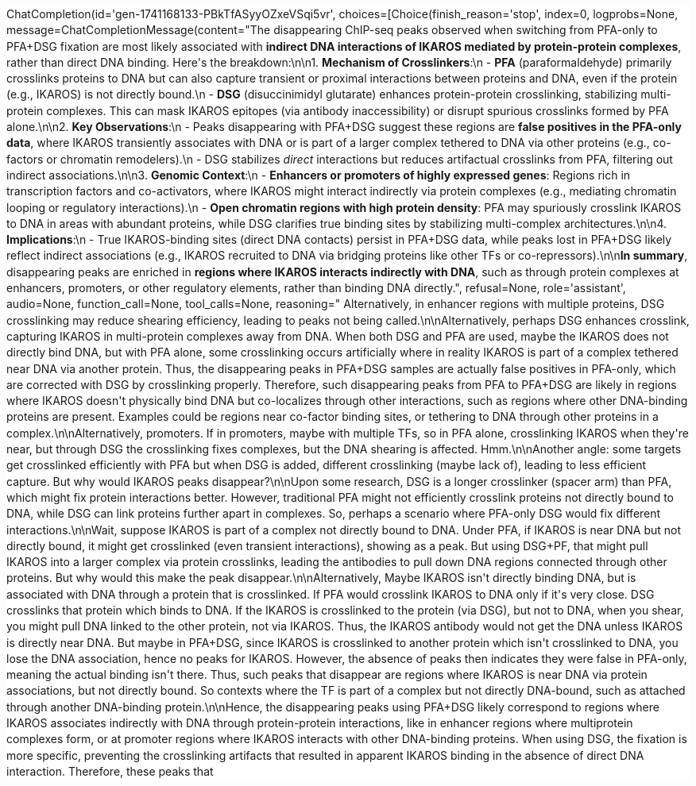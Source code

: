 ChatCompletion(id='gen-1741168133-PBkTfASyyOZxeVSqi5vr',
choices=[Choice(finish_reason='stop', index=0, logprobs=None, message=ChatCompletionMessage(content="The disappearing ChIP-seq peaks observed when switching from PFA-only to PFA+DSG fixation are most likely associated with **indirect DNA interactions of IKAROS mediated by protein-protein complexes**, rather than direct DNA binding. Here's the breakdown:\n\n1. **Mechanism of Crosslinkers**:\n   - **PFA** (paraformaldehyde) primarily crosslinks proteins to DNA but can also capture transient or proximal interactions between proteins and DNA, even if the protein (e.g., IKAROS) is not directly bound.\n   - **DSG** (disuccinimidyl glutarate) enhances protein-protein crosslinking, stabilizing multi-protein complexes. This can mask IKAROS epitopes (via antibody inaccessibility) or disrupt spurious crosslinks formed by PFA alone.\n\n2. **Key Observations**:\n   - Peaks disappearing with PFA+DSG suggest these regions are **false positives in the PFA-only data**, where IKAROS transiently associates with DNA or is part of a larger complex tethered to DNA via other proteins (e.g., co-factors or chromatin remodelers).\n   - DSG stabilizes *direct* interactions but reduces artifactual crosslinks from PFA, filtering out indirect associations.\n\n3. **Genomic Context**:\n   - **Enhancers or promoters of highly expressed genes**: Regions rich in transcription factors and co-activators, where IKAROS might interact indirectly via protein complexes (e.g., mediating chromatin looping or regulatory interactions).\n   - **Open chromatin regions with high protein density**: PFA may spuriously crosslink IKAROS to DNA in areas with abundant proteins, while DSG clarifies true binding sites by stabilizing multi-complex architectures.\n\n4. **Implications**:\n   - True IKAROS-binding sites (direct DNA contacts) persist in PFA+DSG data, while peaks lost in PFA+DSG likely reflect indirect associations (e.g., IKAROS recruited to DNA via bridging proteins like other TFs or co-repressors).\n\n**In summary**, disappearing peaks are enriched in **regions where IKAROS interacts indirectly with DNA**, such as through protein complexes at enhancers, promoters, or other regulatory elements, rather than binding DNA directly.", refusal=None, role='assistant', audio=None, function_call=None, tool_calls=None, reasoning=" Alternatively, in enhancer regions with multiple proteins, DSG crosslinking may reduce shearing efficiency, leading to peaks not being called.\n\nAlternatively, perhaps DSG enhances crosslink, capturing IKAROS in multi-protein complexes away from DNA. When both DSG and PFA are used, maybe the IKAROS does not directly bind DNA, but with PFA alone, some crosslinking occurs artificially where in reality IKAROS is part of a complex tethered near DNA via another protein. Thus, the disappearing peaks in PFA+DSG samples are actually false positives in PFA-only, which are corrected with DSG by crosslinking properly. Therefore, such disappearing peaks from PFA to PFA+DSG are likely in regions where IKAROS doesn't physically bind DNA but co-localizes through other interactions, such as regions where other DNA-binding proteins are present. Examples could be regions near co-factor binding sites, or tethering to DNA through other proteins in a complex.\n\nAlternatively, promoters. If in promoters, maybe with multiple TFs, so in PFA alone, crosslinking IKAROS when they're near, but through DSG the crosslinking fixes complexes, but the DNA shearing is affected. Hmm.\n\nAnother angle: some targets get crosslinked efficiently with PFA but when DSG is added, different crosslinking (maybe lack of), leading to less efficient capture. But why would IKAROS peaks disappear?\n\nUpon some research, DSG is a longer crosslinker (spacer arm) than PFA, which might fix protein interactions better. However, traditional PFA might not efficiently crosslink proteins not directly bound to DNA, while DSG can link proteins further apart in complexes. So, perhaps a scenario where PFA-only DSG would fix different interactions.\n\nWait, suppose IKAROS is part of a complex not directly bound to DNA. Under PFA, if IKAROS is near DNA but not directly bound, it might get crosslinked (even transient interactions), showing as a peak. But using DSG+PF, that might pull IKAROS into a larger complex via protein crosslinks, leading the antibodies to pull down DNA regions connected through other proteins. But why would this make the peak disappear.\n\nAlternatively, Maybe IKAROS isn't directly binding DNA, but is associated with DNA through a protein that is crosslinked. If PFA would crosslink IKAROS to DNA only if it's very close. DSG crosslinks that protein which binds to DNA. If the IKAROS is crosslinked to the protein (via DSG), but not to DNA, when you shear, you might pull DNA linked to the other protein, not via IKAROS. Thus, the IKAROS antibody would not get the DNA unless IKAROS is directly near DNA. But maybe in PFA+DSG, since IKAROS is crosslinked to another protein which isn't crosslinked to DNA, you lose the DNA association, hence no peaks for IKAROS. However, the absence of peaks then indicates they were false in PFA-only, meaning the actual binding isn't there. Thus, such peaks that disappear are regions where IKAROS is near DNA via protein associations, but not directly bound. So contexts where the TF is part of a complex but not directly DNA-bound, such as attached through another DNA-binding protein.\n\nHence, the disappearing peaks using PFA+DSG likely correspond to regions where IKAROS associates indirectly with DNA through protein-protein interactions, like in enhancer regions where multiprotein complexes form, or at promoter regions where IKAROS interacts with other DNA-binding proteins. When using DSG, the fixation is more specific, preventing the crosslinking artifacts that resulted in apparent IKAROS binding in the absence of direct DNA interaction. Therefore, these peaks that